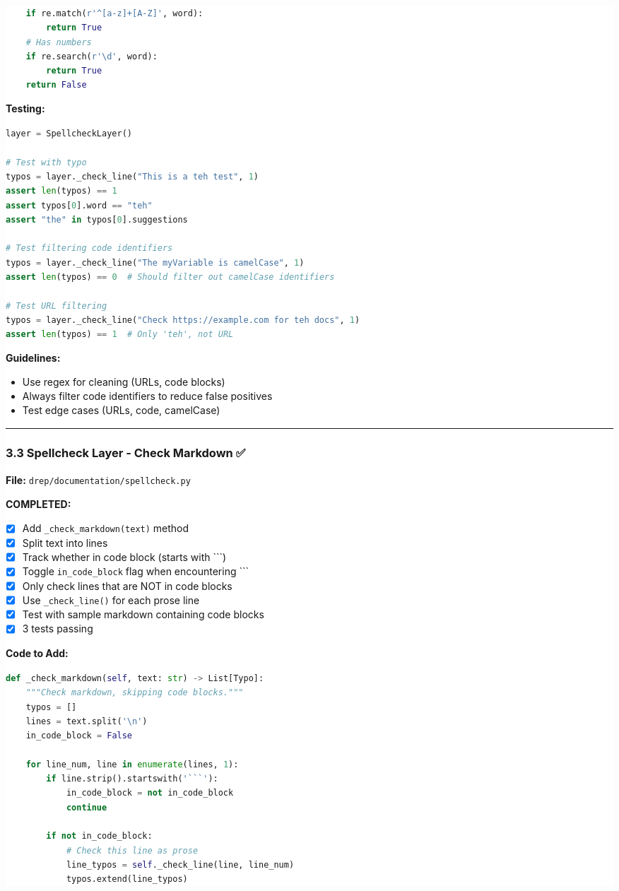 ```python
    if re.match(r'^[a-z]+[A-Z]', word):
        return True
    # Has numbers
    if re.search(r'\d', word):
        return True
    return False
```

**Testing:**
```python
layer = SpellcheckLayer()

# Test with typo
typos = layer._check_line("This is a teh test", 1)
assert len(typos) == 1
assert typos[0].word == "teh"
assert "the" in typos[0].suggestions

# Test filtering code identifiers
typos = layer._check_line("The myVariable is camelCase", 1)
assert len(typos) == 0  # Should filter out camelCase identifiers

# Test URL filtering
typos = layer._check_line("Check https://example.com for teh docs", 1)
assert len(typos) == 1  # Only 'teh', not URL
```

**Guidelines:**
- Use regex for cleaning (URLs, code blocks)
- Always filter code identifiers to reduce false positives
- Test edge cases (URLs, code, camelCase)

---

### 3.3 Spellcheck Layer - Check Markdown ✅

**File:** `drep/documentation/spellcheck.py`

**COMPLETED:**
- [x] Add `_check_markdown(text)` method
- [x] Split text into lines
- [x] Track whether in code block (starts with ```)
- [x] Toggle `in_code_block` flag when encountering ```
- [x] Only check lines that are NOT in code blocks
- [x] Use `_check_line()` for each prose line
- [x] Test with sample markdown containing code blocks
- [x] 3 tests passing

**Code to Add:**
```python
def _check_markdown(self, text: str) -> List[Typo]:
    """Check markdown, skipping code blocks."""
    typos = []
    lines = text.split('\n')
    in_code_block = False

    for line_num, line in enumerate(lines, 1):
        if line.strip().startswith('```'):
            in_code_block = not in_code_block
            continue

        if not in_code_block:
            # Check this line as prose
            line_typos = self._check_line(line, line_num)
            typos.extend(line_typos)

```